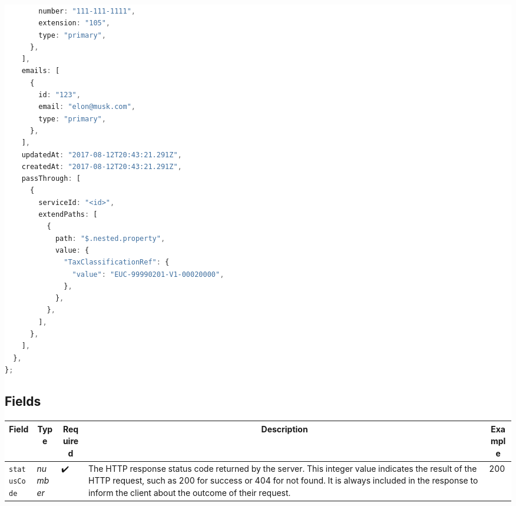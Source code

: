 ```typescript
        number: "111-111-1111",
        extension: "105",
        type: "primary",
      },
    ],
    emails: [
      {
        id: "123",
        email: "elon@musk.com",
        type: "primary",
      },
    ],
    updatedAt: "2017-08-12T20:43:21.291Z",
    createdAt: "2017-08-12T20:43:21.291Z",
    passThrough: [
      {
        serviceId: "<id>",
        extendPaths: [
          {
            path: "$.nested.property",
            value: {
              "TaxClassificationRef": {
                "value": "EUC-99990201-V1-00020000",
              },
            },
          },
        ],
      },
    ],
  },
};
```

## Fields

| Field                                                                                                                                                                                                                                                                                               | Type                                                                                                                                                                                                                                                                                                | Required                                                                                                                                                                                                                                                                                            | Description                                                                                                                                                                                                                                                                                         | Example                                                                                                                                                                                                                                                                                             |
| --------------------------------------------------------------------------------------------------------------------------------------------------------------------------------------------------------------------------------------------------------------------------------------------------- | --------------------------------------------------------------------------------------------------------------------------------------------------------------------------------------------------------------------------------------------------------------------------------------------------- | --------------------------------------------------------------------------------------------------------------------------------------------------------------------------------------------------------------------------------------------------------------------------------------------------- | --------------------------------------------------------------------------------------------------------------------------------------------------------------------------------------------------------------------------------------------------------------------------------------------------- | --------------------------------------------------------------------------------------------------------------------------------------------------------------------------------------------------------------------------------------------------------------------------------------------------- |
| `statusCode`                                                                                                                                                                                                                                                                                        | *number*                                                                                                                                                                                                                                                                                            | :heavy_check_mark:                                                                                                                                                                                                                                                                                  | The HTTP response status code returned by the server. This integer value indicates the result of the HTTP request, such as 200 for success or 404 for not found. It is always included in the response to inform the client about the outcome of their request.                                     | 200                                                                                                                                                                                                                                                                                                 |